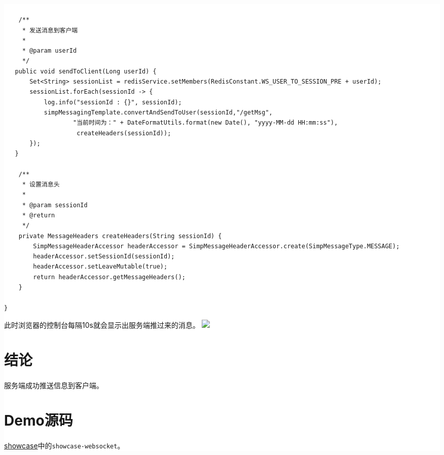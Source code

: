 ```

    /**
     * 发送消息到客户端
     *
     * @param userId
     */
   public void sendToClient(Long userId) {
       Set<String> sessionList = redisService.setMembers(RedisConstant.WS_USER_TO_SESSION_PRE + userId);
       sessionList.forEach(sessionId -> {
           log.info("sessionId : {}", sessionId);
           simpMessagingTemplate.convertAndSendToUser(sessionId,"/getMsg",
                   "当前时间为：" + DateFormatUtils.format(new Date(), "yyyy-MM-dd HH:mm:ss"),
                    createHeaders(sessionId));
       });
   }

    /**
     * 设置消息头
     *
     * @param sessionId
     * @return
     */
    private MessageHeaders createHeaders(String sessionId) {
        SimpMessageHeaderAccessor headerAccessor = SimpMessageHeaderAccessor.create(SimpMessageType.MESSAGE);
        headerAccessor.setSessionId(sessionId);
        headerAccessor.setLeaveMutable(true);
        return headerAccessor.getMessageHeaders();
    }

}
```
此时浏览器的控制台每隔10s就会显示出服务端推过来的消息。
![](https://upload-images.jianshu.io/upload_images/3712304-2128a074eff79818.jpg?imageMogr2/auto-orient/strip%7CimageView2/2/w/1240)

# 结论
服务端成功推送信息到客户端。

# Demo源码
[showcase](https://github.com/SamlenTsoi/showcase.git)中的`showcase-websocket`。

